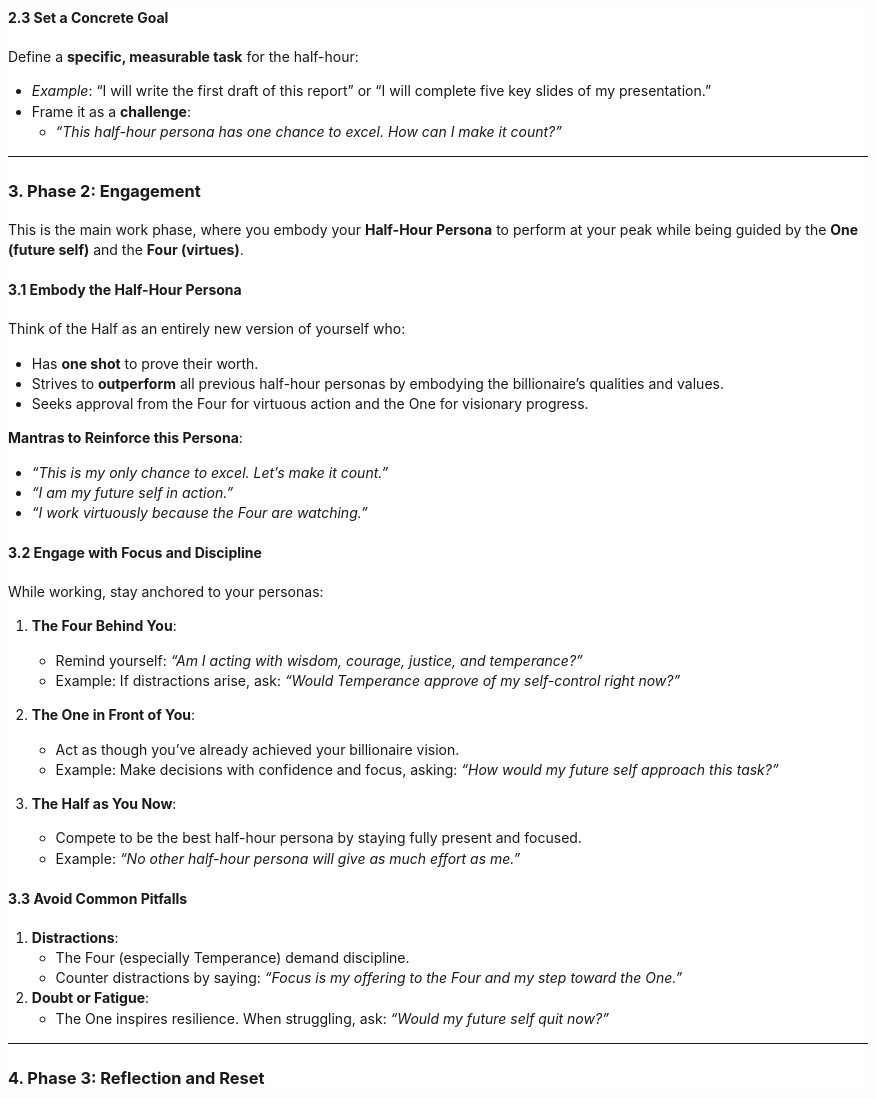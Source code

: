 #### **2.3 Set a Concrete Goal**

Define a **specific, measurable task** for the half-hour:
- *Example*: “I will write the first draft of this report” or “I will complete five key slides of my presentation.”
- Frame it as a **challenge**:  
	- *“This half-hour persona has one chance to excel. How can I make it count?”*

---

### **3. Phase 2: Engagement**

This is the main work phase, where you embody your **Half-Hour Persona** to perform at your peak while being guided by the **One (future self)** and the **Four (virtues)**.

#### **3.1 Embody the Half-Hour Persona**

Think of the Half as an entirely new version of yourself who:
- Has **one shot** to prove their worth.
- Strives to **outperform** all previous half-hour personas by embodying the billionaire’s qualities and values.
- Seeks approval from the Four for virtuous action and the One for visionary progress.

**Mantras to Reinforce this Persona**:
- *“This is my only chance to excel. Let’s make it count.”*
- *“I am my future self in action.”*
- *“I work virtuously because the Four are watching.”*

#### **3.2 Engage with Focus and Discipline**

While working, stay anchored to your personas:
1. **The Four Behind You**:  
	- Remind yourself: *“Am I acting with wisdom, courage, justice, and temperance?”*  
	- Example: If distractions arise, ask: *“Would Temperance approve of my self-control right now?”*

2. **The One in Front of You**:  
	- Act as though you’ve already achieved your billionaire vision.  
	- Example: Make decisions with confidence and focus, asking: *“How would my future self approach this task?”*

3. **The Half as You Now**:  
	- Compete to be the best half-hour persona by staying fully present and focused.  
	- Example: *“No other half-hour persona will give as much effort as me.”*

#### **3.3 Avoid Common Pitfalls**

1. **Distractions**:  
	- The Four (especially Temperance) demand discipline.  
	- Counter distractions by saying: *“Focus is my offering to the Four and my step toward the One.”*
2. **Doubt or Fatigue**:  
	- The One inspires resilience. When struggling, ask: *“Would my future self quit now?”*

---

### **4. Phase 3: Reflection and Reset**
